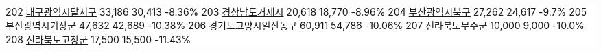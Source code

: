   <tr class="item">
    <td>202</td>
    <td><a href="/apt/대구광역시달서구">대구광역시달서구</a></td>
    <td>33,186</td>
    <td>30,413</td>
    <td>-8.36%</td>
  </tr>

  <tr class="item">
    <td>203</td>
    <td><a href="/apt/경상남도거제시">경상남도거제시</a></td>
    <td>20,618</td>
    <td>18,770</td>
    <td>-8.96%</td>
  </tr>

  <tr class="item">
    <td>204</td>
    <td><a href="/apt/부산광역시북구">부산광역시북구</a></td>
    <td>27,262</td>
    <td>24,617</td>
    <td>-9.7%</td>
  </tr>

  <tr class="item">
    <td>205</td>
    <td><a href="/apt/부산광역시기장군">부산광역시기장군</a></td>
    <td>47,632</td>
    <td>42,689</td>
    <td>-10.38%</td>
  </tr>

  <tr class="item">
    <td>206</td>
    <td><a href="/apt/경기도고양시일산동구">경기도고양시일산동구</a></td>
    <td>60,911</td>
    <td>54,786</td>
    <td>-10.06%</td>
  </tr>

  <tr class="item">
    <td>207</td>
    <td><a href="/apt/전라북도무주군">전라북도무주군</a></td>
    <td>10,000</td>
    <td>9,000</td>
    <td>-10.0%</td>
  </tr>

  <tr class="item">
    <td>208</td>
    <td><a href="/apt/전라북도고창군">전라북도고창군</a></td>
    <td>17,500</td>
    <td>15,500</td>
    <td>-11.43%</td>
  </tr>
